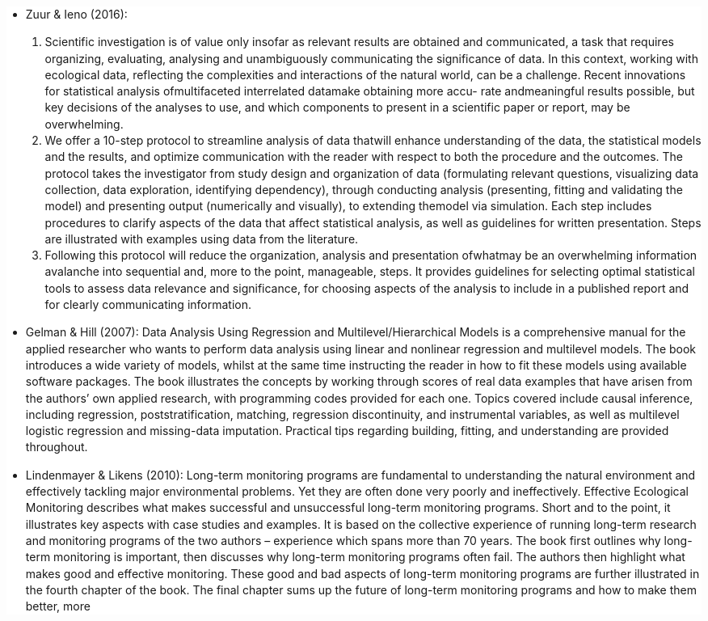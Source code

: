 -   Zuur & Ieno (2016):

    1.  Scientific investigation is of value only insofar as relevant
        results are obtained and communicated, a task that requires
        organizing, evaluating, analysing and unambiguously
        communicating the significance of data. In this context, working
        with ecological data, reflecting the complexities and
        interactions of the natural world, can be a challenge. Recent
        innovations for statistical analysis ofmultifaceted interrelated
        datamake obtaining more accu- rate andmeaningful results
        possible, but key decisions of the analyses to use, and which
        components to present in a scientific paper or report, may be
        overwhelming.
    2.  We offer a 10-step protocol to streamline analysis of data
        thatwill enhance understanding of the data, the statistical
        models and the results, and optimize communication with the
        reader with respect to both the procedure and the outcomes. The
        protocol takes the investigator from study design and
        organization of data (formulating relevant questions,
        visualizing data collection, data exploration, identifying
        dependency), through conducting analysis (presenting, fitting
        and validating the model) and presenting output (numerically and
        visually), to extending themodel via simulation. Each step
        includes procedures to clarify aspects of the data that affect
        statistical analysis, as well as guidelines for written
        presentation. Steps are illustrated with examples using data
        from the literature.
    3.  Following this protocol will reduce the organization, analysis
        and presentation ofwhatmay be an overwhelming information
        avalanche into sequential and, more to the point, manageable,
        steps. It provides guidelines for selecting optimal statistical
        tools to assess data relevance and significance, for choosing
        aspects of the analysis to include in a published report and for
        clearly communicating information.

-   Gelman & Hill (2007): Data Analysis Using Regression and
    Multilevel/Hierarchical Models is a comprehensive manual for the
    applied researcher who wants to perform data analysis using linear
    and nonlinear regression and multilevel models. The book introduces
    a wide variety of models, whilst at the same time instructing the
    reader in how to fit these models using available software packages.
    The book illustrates the concepts by working through scores of real
    data examples that have arisen from the authors’ own applied
    research, with programming codes provided for each one. Topics
    covered include causal inference, including regression,
    poststratification, matching, regression discontinuity, and
    instrumental variables, as well as multilevel logistic regression
    and missing-data imputation. Practical tips regarding building,
    fitting, and understanding are provided throughout.

-   Lindenmayer & Likens (2010): Long-term monitoring programs are
    fundamental to understanding the natural environment and effectively
    tackling major environmental problems. Yet they are often done very
    poorly and ineffectively. Effective Ecological Monitoring describes
    what makes successful and unsuccessful long-term monitoring
    programs. Short and to the point, it illustrates key aspects with
    case studies and examples. It is based on the collective experience
    of running long-term research and monitoring programs of the two
    authors – experience which spans more than 70 years. The book first
    outlines why long-term monitoring is important, then discusses why
    long-term monitoring programs often fail. The authors then highlight
    what makes good and effective monitoring. These good and bad aspects
    of long-term monitoring programs are further illustrated in the
    fourth chapter of the book. The final chapter sums up the future of
    long-term monitoring programs and how to make them better, more